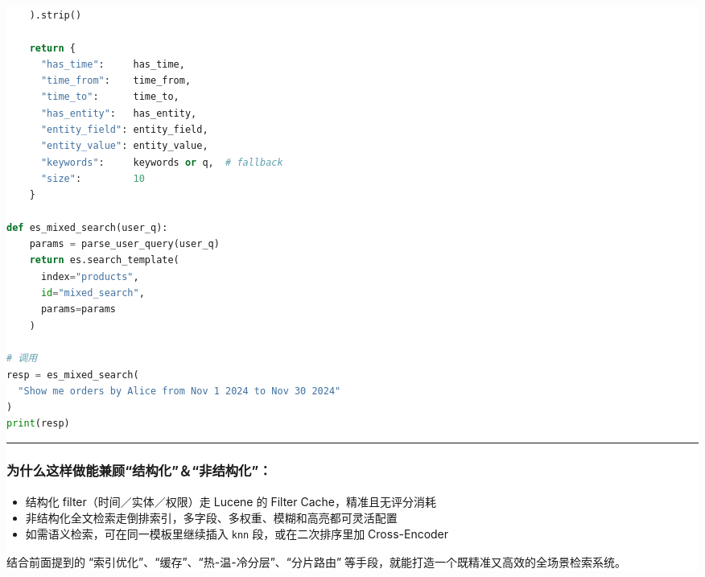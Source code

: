 ```python
    ).strip()

    return {
      "has_time":     has_time,
      "time_from":    time_from,
      "time_to":      time_to,
      "has_entity":   has_entity,
      "entity_field": entity_field,
      "entity_value": entity_value,
      "keywords":     keywords or q,  # fallback
      "size":         10
    }

def es_mixed_search(user_q):
    params = parse_user_query(user_q)
    return es.search_template(
      index="products",
      id="mixed_search",
      params=params
    )

# 调用
resp = es_mixed_search(
  "Show me orders by Alice from Nov 1 2024 to Nov 30 2024"
)
print(resp)
```

------

### 为什么这样做能兼顾“结构化”＆“非结构化”：

- 结构化 filter（时间／实体／权限）走 Lucene 的 Filter Cache，精准且无评分消耗
- 非结构化全文检索走倒排索引，多字段、多权重、模糊和高亮都可灵活配置
- 如需语义检索，可在同一模板里继续插入 `knn` 段，或在二次排序里加 Cross-Encoder

结合前面提到的 “索引优化”、“缓存”、“热-温-冷分层”、“分片路由” 等手段，就能打造一个既精准又高效的全场景检索系统。